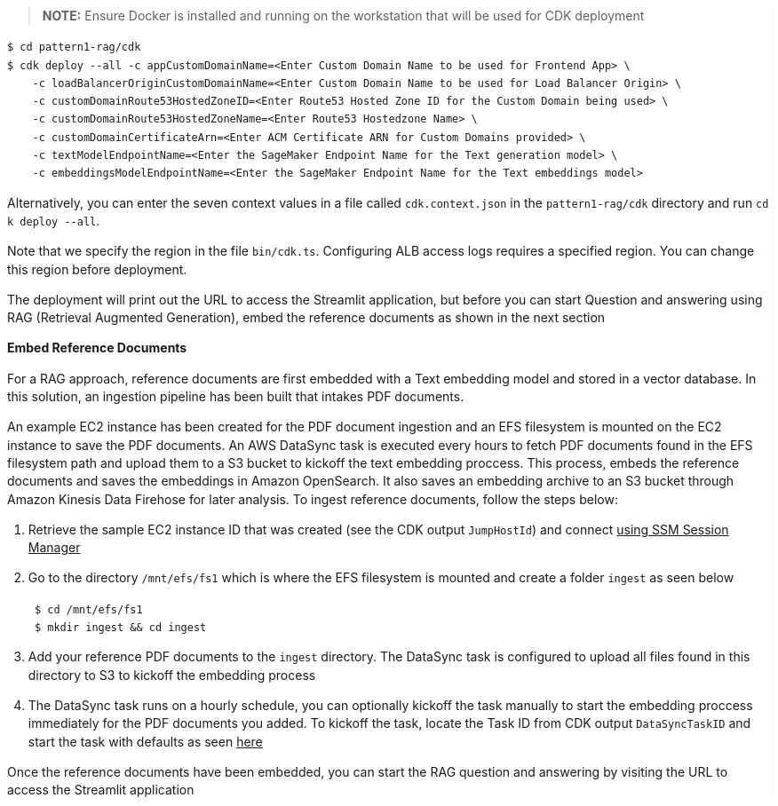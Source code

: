 > **NOTE:** Ensure Docker is installed and running on the workstation that will be used for CDK deployment

    $ cd pattern1-rag/cdk
    $ cdk deploy --all -c appCustomDomainName=<Enter Custom Domain Name to be used for Frontend App> \
        -c loadBalancerOriginCustomDomainName=<Enter Custom Domain Name to be used for Load Balancer Origin> \
        -c customDomainRoute53HostedZoneID=<Enter Route53 Hosted Zone ID for the Custom Domain being used> \
        -c customDomainRoute53HostedZoneName=<Enter Route53 Hostedzone Name> \
        -c customDomainCertificateArn=<Enter ACM Certificate ARN for Custom Domains provided> \
        -c textModelEndpointName=<Enter the SageMaker Endpoint Name for the Text generation model> \
        -c embeddingsModelEndpointName=<Enter the SageMaker Endpoint Name for the Text embeddings model>

Alternatively, you can enter the seven context values in a file called `cdk.context.json` in the `pattern1-rag/cdk` directory and run `cdk deploy --all`.

Note that we specify the region in the file `bin/cdk.ts`. Configuring ALB access logs requires a specified region. You can change this region before deployment.

The deployment will print out the URL to access the Streamlit application, but before you can start Question and answering using RAG (Retrieval Augmented Generation), embed the reference documents as shown in the next section

**Embed Reference Documents**

For a RAG approach, reference documents are first embedded with a Text embedding model and stored in a vector database. In this solution, an ingestion pipeline has been built that intakes PDF documents.

An example EC2 instance has been created for the PDF document ingestion and an EFS filesystem is mounted on the EC2 instance to save the PDF documents. An AWS DataSync task is executed every hours to fetch PDF documents found in the EFS filesystem path and upload them to a S3 bucket to kickoff the text embedding proccess. This process, embeds the reference documents and saves the embeddings in Amazon OpenSearch. It also saves an embedding archive to an S3 bucket through Amazon Kinesis Data Firehose for later analysis. To ingest reference documents, follow the steps below:

1. Retrieve the sample EC2 instance ID that was created (see the CDK output `JumpHostId`) and connect [using SSM Session Manager](https://docs.aws.amazon.com/AWSEC2/latest/UserGuide/session-manager-to-linux.html)
2. Go to the directory `/mnt/efs/fs1` which is where the EFS filesystem is mounted and create a folder `ingest` as seen below
        
        $ cd /mnt/efs/fs1
        $ mkdir ingest && cd ingest
        
3. Add your reference PDF documents to the `ingest` directory. The DataSync task is configured to upload all files found in this directory to S3 to kickoff the embedding process
4. The DataSync task runs on a hourly schedule, you can optionally kickoff the task manually to start the embedding proccess immediately for the PDF documents you added. To kickoff the task, locate the Task ID from CDK output `DataSyncTaskID` and start the task with defaults as seen [here](https://docs.aws.amazon.com/datasync/latest/userguide/run-task.html#starting-task)

Once the reference documents have been embedded, you can start the RAG question and answering by visiting the URL to access the Streamlit application
